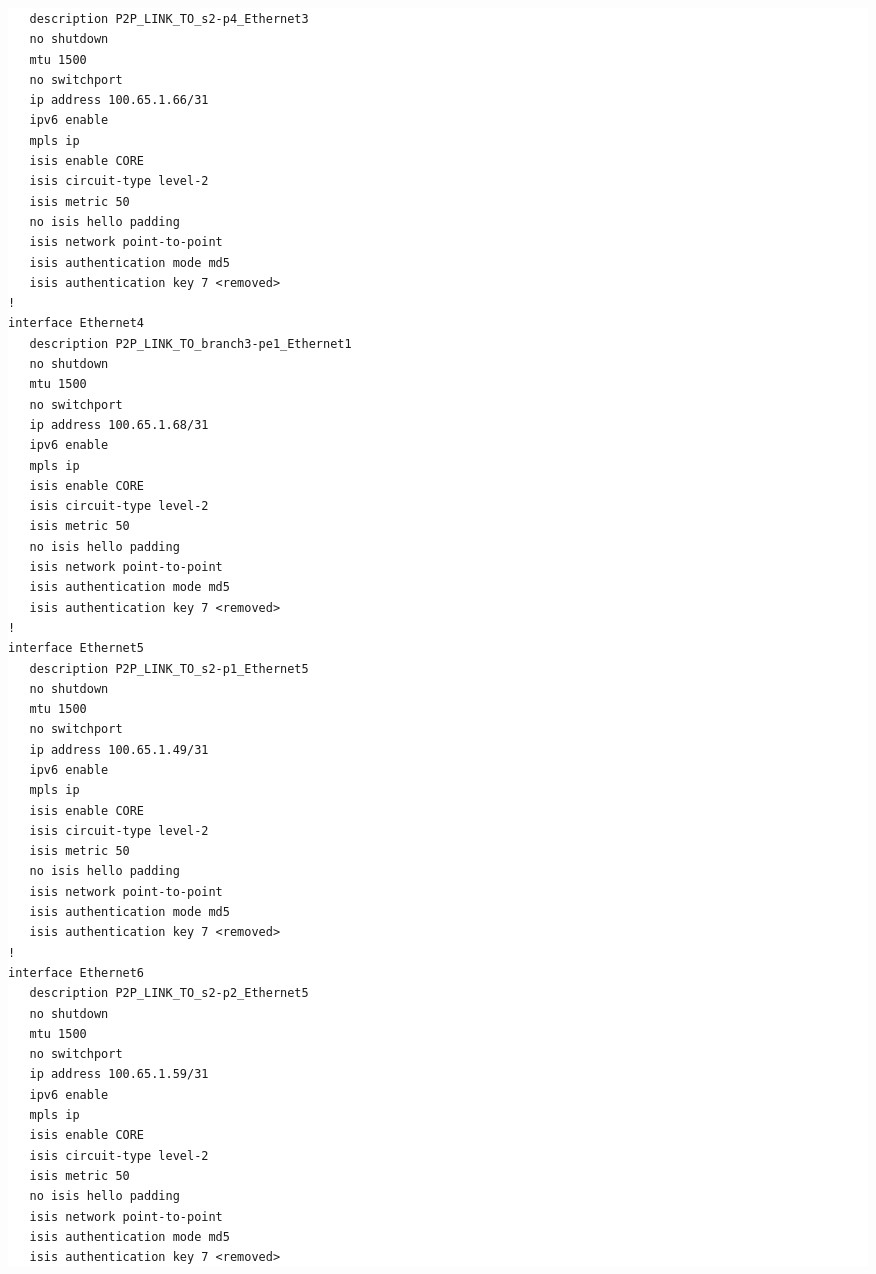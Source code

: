 ```eos
   description P2P_LINK_TO_s2-p4_Ethernet3
   no shutdown
   mtu 1500
   no switchport
   ip address 100.65.1.66/31
   ipv6 enable
   mpls ip
   isis enable CORE
   isis circuit-type level-2
   isis metric 50
   no isis hello padding
   isis network point-to-point
   isis authentication mode md5
   isis authentication key 7 <removed>
!
interface Ethernet4
   description P2P_LINK_TO_branch3-pe1_Ethernet1
   no shutdown
   mtu 1500
   no switchport
   ip address 100.65.1.68/31
   ipv6 enable
   mpls ip
   isis enable CORE
   isis circuit-type level-2
   isis metric 50
   no isis hello padding
   isis network point-to-point
   isis authentication mode md5
   isis authentication key 7 <removed>
!
interface Ethernet5
   description P2P_LINK_TO_s2-p1_Ethernet5
   no shutdown
   mtu 1500
   no switchport
   ip address 100.65.1.49/31
   ipv6 enable
   mpls ip
   isis enable CORE
   isis circuit-type level-2
   isis metric 50
   no isis hello padding
   isis network point-to-point
   isis authentication mode md5
   isis authentication key 7 <removed>
!
interface Ethernet6
   description P2P_LINK_TO_s2-p2_Ethernet5
   no shutdown
   mtu 1500
   no switchport
   ip address 100.65.1.59/31
   ipv6 enable
   mpls ip
   isis enable CORE
   isis circuit-type level-2
   isis metric 50
   no isis hello padding
   isis network point-to-point
   isis authentication mode md5
   isis authentication key 7 <removed>
```